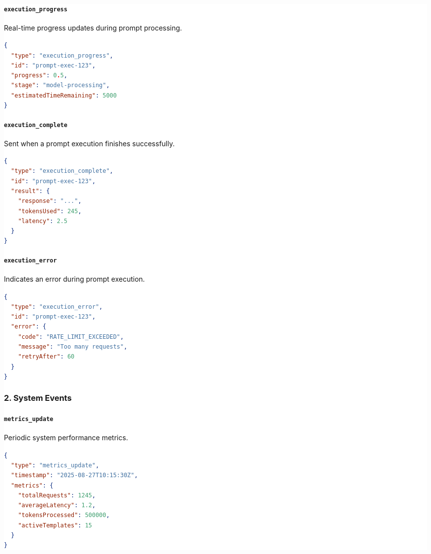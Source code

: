 #### `execution_progress`
Real-time progress updates during prompt processing.

```json
{
  "type": "execution_progress",
  "id": "prompt-exec-123",
  "progress": 0.5,
  "stage": "model-processing",
  "estimatedTimeRemaining": 5000
}
```

#### `execution_complete`
Sent when a prompt execution finishes successfully.

```json
{
  "type": "execution_complete",
  "id": "prompt-exec-123",
  "result": {
    "response": "...",
    "tokensUsed": 245,
    "latency": 2.5
  }
}
```

#### `execution_error`
Indicates an error during prompt execution.

```json
{
  "type": "execution_error",
  "id": "prompt-exec-123",
  "error": {
    "code": "RATE_LIMIT_EXCEEDED",
    "message": "Too many requests",
    "retryAfter": 60
  }
}
```

### 2. System Events

#### `metrics_update`
Periodic system performance metrics.

```json
{
  "type": "metrics_update",
  "timestamp": "2025-08-27T10:15:30Z",
  "metrics": {
    "totalRequests": 1245,
    "averageLatency": 1.2,
    "tokensProcessed": 500000,
    "activeTemplates": 15
  }
}
```
